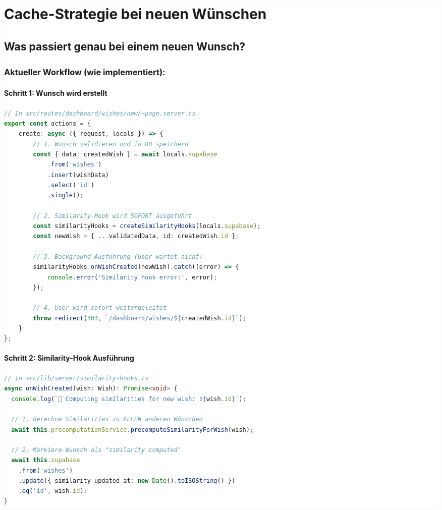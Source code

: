# Cache-Strategie bei neuen Wünschen

## Was passiert genau bei einem neuen Wunsch?

### Aktueller Workflow (wie implementiert):

#### **Schritt 1: Wunsch wird erstellt**

```typescript
// In src/routes/dashboard/wishes/new/+page.server.ts
export const actions = {
	create: async ({ request, locals }) => {
		// 1. Wunsch validieren und in DB speichern
		const { data: createdWish } = await locals.supabase
			.from('wishes')
			.insert(wishData)
			.select('id')
			.single();

		// 2. Similarity-Hook wird SOFORT ausgeführt
		const similarityHooks = createSimilarityHooks(locals.supabase);
		const newWish = { ...validatedData, id: createdWish.id };

		// 3. Background-Ausführung (User wartet nicht)
		similarityHooks.onWishCreated(newWish).catch((error) => {
			console.error('Similarity hook error:', error);
		});

		// 4. User wird sofort weitergeleitet
		throw redirect(303, `/dashboard/wishes/${createdWish.id}`);
	}
};
```

#### **Schritt 2: Similarity-Hook Ausführung**

```typescript
// In src/lib/server/similarity-hooks.ts
async onWishCreated(wish: Wish): Promise<void> {
  console.log(`🔄 Computing similarities for new wish: ${wish.id}`);

  // 1. Berechne Similarities zu ALLEN anderen Wünschen
  await this.precomputationService.precomputeSimilarityForWish(wish);

  // 2. Markiere Wunsch als "similarity computed"
  await this.supabase
    .from('wishes')
    .update({ similarity_updated_at: new Date().toISOString() })
    .eq('id', wish.id);
}
```
